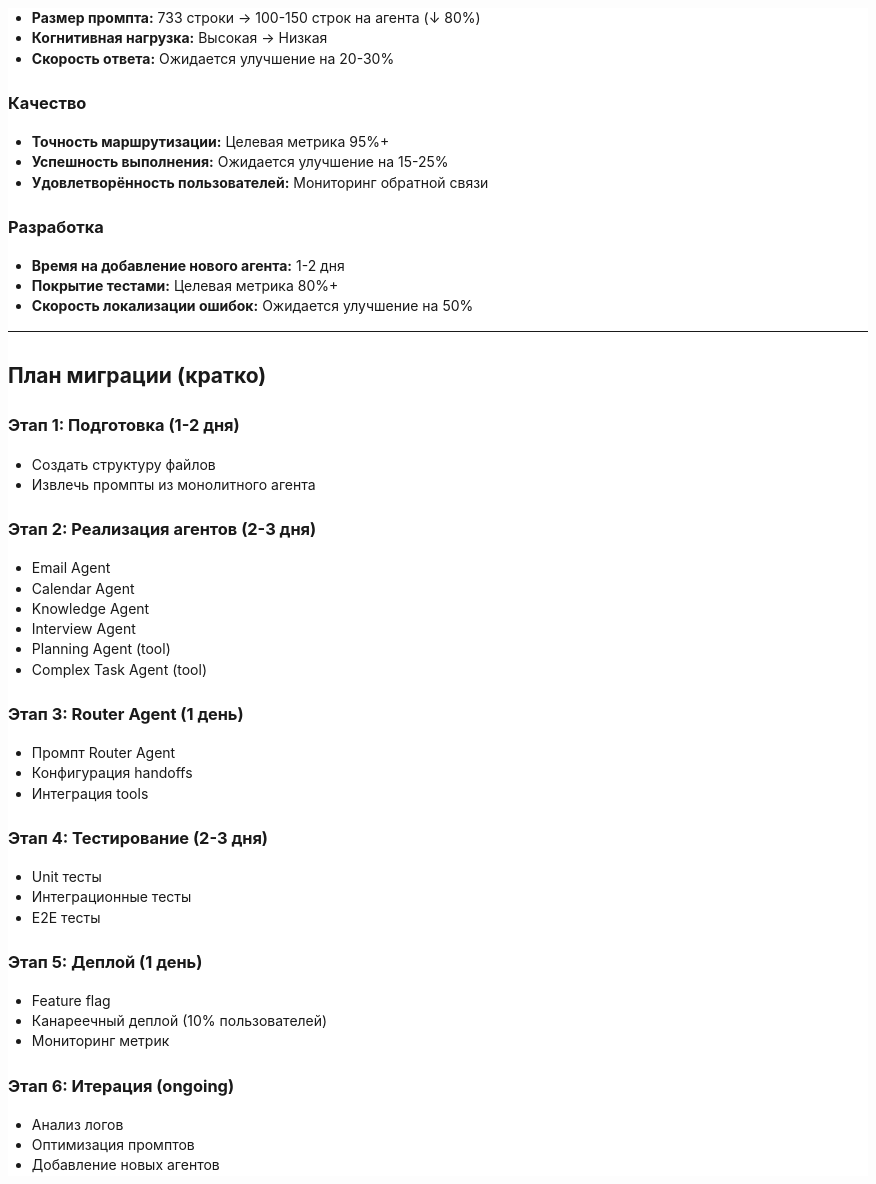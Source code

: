- **Размер промпта:** 733 строки → 100-150 строк на агента (↓ 80%)
- **Когнитивная нагрузка:** Высокая → Низкая
- **Скорость ответа:** Ожидается улучшение на 20-30%

### Качество

- **Точность маршрутизации:** Целевая метрика 95%+
- **Успешность выполнения:** Ожидается улучшение на 15-25%
- **Удовлетворённость пользователей:** Мониторинг обратной связи

### Разработка

- **Время на добавление нового агента:** 1-2 дня
- **Покрытие тестами:** Целевая метрика 80%+
- **Скорость локализации ошибок:** Ожидается улучшение на 50%

---

## План миграции (кратко)

### Этап 1: Подготовка (1-2 дня)
- Создать структуру файлов
- Извлечь промпты из монолитного агента

### Этап 2: Реализация агентов (2-3 дня)
- Email Agent
- Calendar Agent
- Knowledge Agent
- Interview Agent
- Planning Agent (tool)
- Complex Task Agent (tool)

### Этап 3: Router Agent (1 день)
- Промпт Router Agent
- Конфигурация handoffs
- Интеграция tools

### Этап 4: Тестирование (2-3 дня)
- Unit тесты
- Интеграционные тесты
- E2E тесты

### Этап 5: Деплой (1 день)
- Feature flag
- Канареечный деплой (10% пользователей)
- Мониторинг метрик

### Этап 6: Итерация (ongoing)
- Анализ логов
- Оптимизация промптов
- Добавление новых агентов
